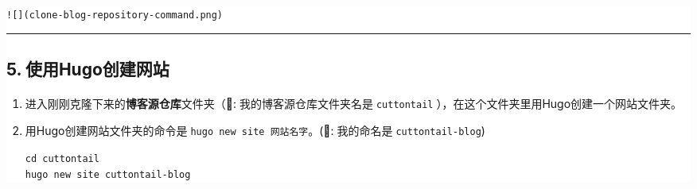     ![](clone-blog-repository-command.png)

---

## 5. 使用Hugo创建网站

1. 进入刚刚克隆下来的**博客源仓库**文件夹（🌰: 我的博客源仓库文件夹名是 `cuttontail` ），在这个文件夹里用Hugo创建一个网站文件夹。
2. 用Hugo创建网站文件夹的命令是 `hugo new site 网站名字`。(🌰: 我的命名是 `cuttontail-blog`)

    ```shell
	cd cuttontail
	hugo new site cuttontail-blog
    ```
